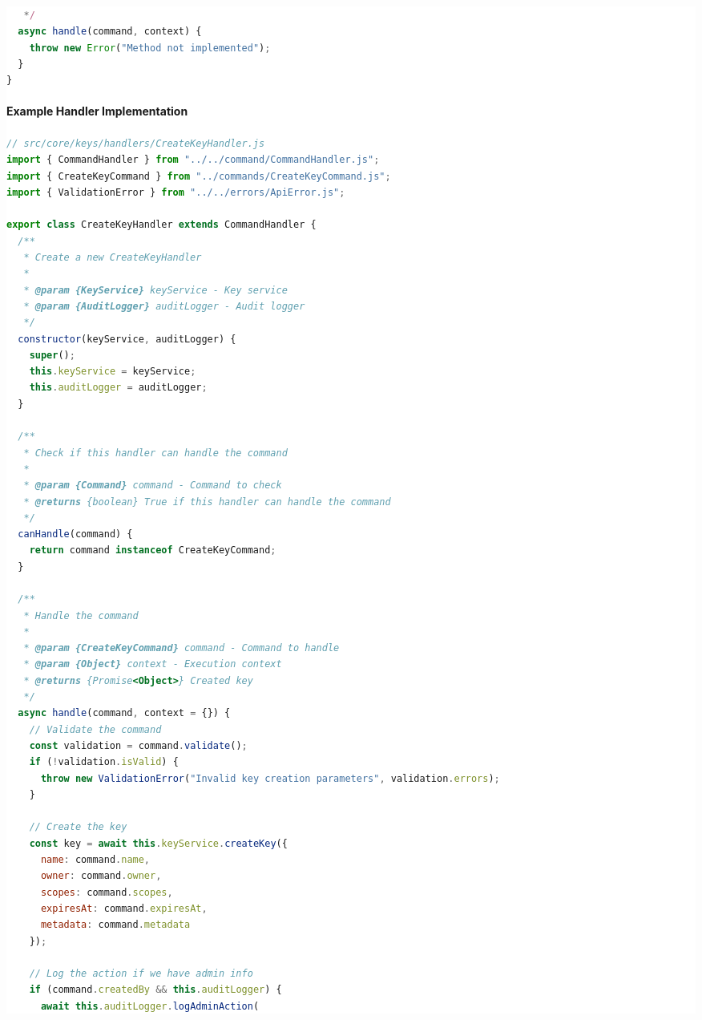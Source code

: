 ```javascript
   */
  async handle(command, context) {
    throw new Error("Method not implemented");
  }
}
```

#### Example Handler Implementation

```javascript
// src/core/keys/handlers/CreateKeyHandler.js
import { CommandHandler } from "../../command/CommandHandler.js";
import { CreateKeyCommand } from "../commands/CreateKeyCommand.js";
import { ValidationError } from "../../errors/ApiError.js";

export class CreateKeyHandler extends CommandHandler {
  /**
   * Create a new CreateKeyHandler
   *
   * @param {KeyService} keyService - Key service
   * @param {AuditLogger} auditLogger - Audit logger
   */
  constructor(keyService, auditLogger) {
    super();
    this.keyService = keyService;
    this.auditLogger = auditLogger;
  }

  /**
   * Check if this handler can handle the command
   *
   * @param {Command} command - Command to check
   * @returns {boolean} True if this handler can handle the command
   */
  canHandle(command) {
    return command instanceof CreateKeyCommand;
  }

  /**
   * Handle the command
   *
   * @param {CreateKeyCommand} command - Command to handle
   * @param {Object} context - Execution context
   * @returns {Promise<Object>} Created key
   */
  async handle(command, context = {}) {
    // Validate the command
    const validation = command.validate();
    if (!validation.isValid) {
      throw new ValidationError("Invalid key creation parameters", validation.errors);
    }

    // Create the key
    const key = await this.keyService.createKey({
      name: command.name,
      owner: command.owner,
      scopes: command.scopes,
      expiresAt: command.expiresAt,
      metadata: command.metadata
    });

    // Log the action if we have admin info
    if (command.createdBy && this.auditLogger) {
      await this.auditLogger.logAdminAction(
```